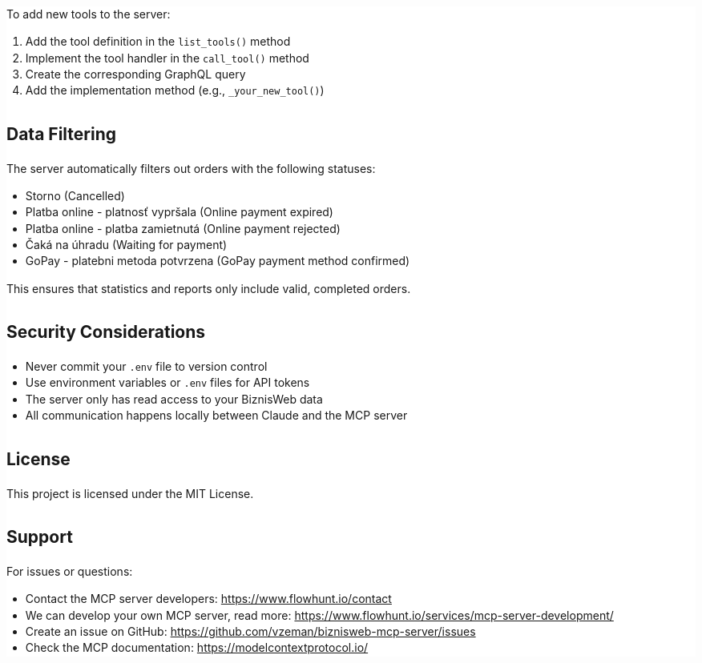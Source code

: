 To add new tools to the server:

1. Add the tool definition in the `list_tools()` method
2. Implement the tool handler in the `call_tool()` method
3. Create the corresponding GraphQL query
4. Add the implementation method (e.g., `_your_new_tool()`)

## Data Filtering

The server automatically filters out orders with the following statuses:
- Storno (Cancelled)
- Platba online - platnosť vypršala (Online payment expired)
- Platba online - platba zamietnutá (Online payment rejected)
- Čaká na úhradu (Waiting for payment)
- GoPay - platebni metoda potvrzena (GoPay payment method confirmed)

This ensures that statistics and reports only include valid, completed orders.

## Security Considerations

- Never commit your `.env` file to version control
- Use environment variables or `.env` files for API tokens
- The server only has read access to your BiznisWeb data
- All communication happens locally between Claude and the MCP server

## License

This project is licensed under the MIT License.

## Support

For issues or questions:
- Contact the MCP server developers: https://www.flowhunt.io/contact
- We can develop your own MCP server, read more: https://www.flowhunt.io/services/mcp-server-development/
- Create an issue on GitHub: https://github.com/vzeman/biznisweb-mcp-server/issues
- Check the MCP documentation: https://modelcontextprotocol.io/